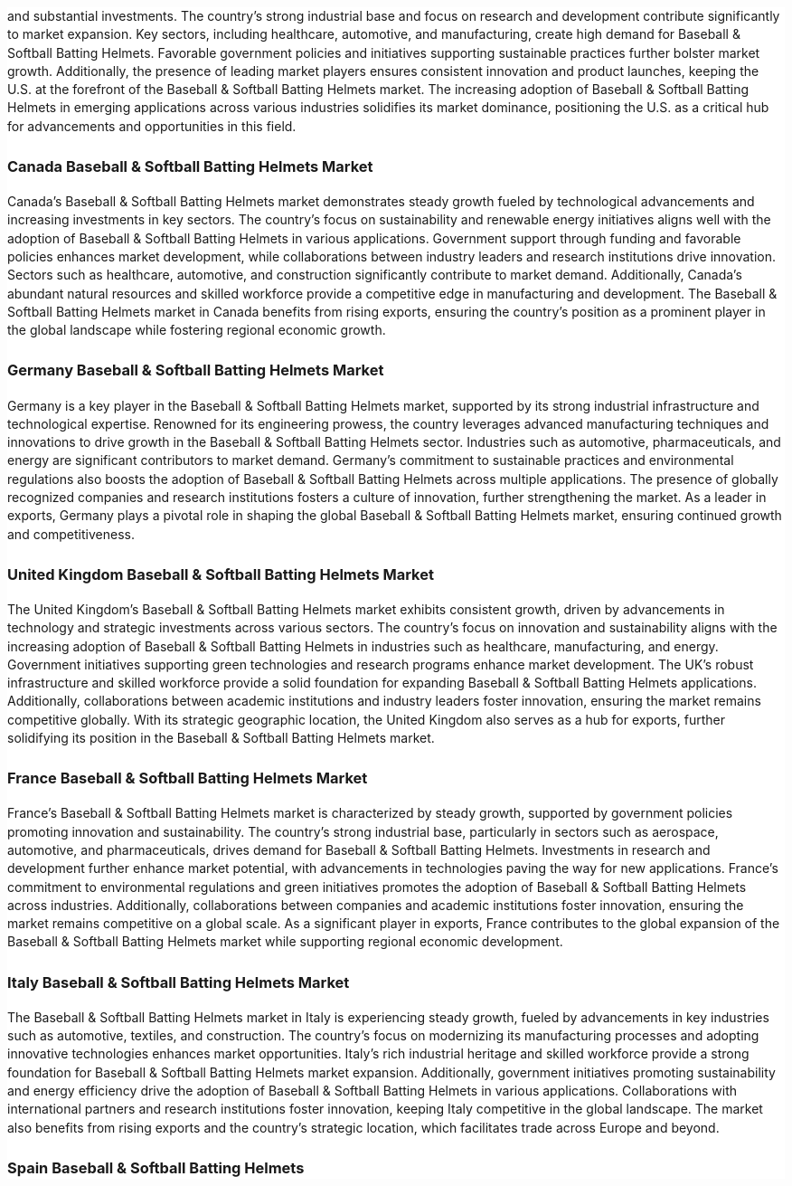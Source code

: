 and substantial investments. The country&rsquo;s strong industrial base and focus on research and development contribute significantly to market expansion. Key sectors, including healthcare, automotive, and manufacturing, create high demand for Baseball & Softball Batting Helmets. Favorable government policies and initiatives supporting sustainable practices further bolster market growth. Additionally, the presence of leading market players ensures consistent innovation and product launches, keeping the U.S. at the forefront of the Baseball & Softball Batting Helmets market. The increasing adoption of Baseball & Softball Batting Helmets in emerging applications across various industries solidifies its market dominance, positioning the U.S. as a critical hub for advancements and opportunities in this field.</p><h3>Canada Baseball & Softball Batting Helmets Market</h3><p>Canada&rsquo;s Baseball & Softball Batting Helmets market demonstrates steady growth fueled by technological advancements and increasing investments in key sectors. The country&rsquo;s focus on sustainability and renewable energy initiatives aligns well with the adoption of Baseball & Softball Batting Helmets in various applications. Government support through funding and favorable policies enhances market development, while collaborations between industry leaders and research institutions drive innovation. Sectors such as healthcare, automotive, and construction significantly contribute to market demand. Additionally, Canada&rsquo;s abundant natural resources and skilled workforce provide a competitive edge in manufacturing and development. The Baseball & Softball Batting Helmets market in Canada benefits from rising exports, ensuring the country&rsquo;s position as a prominent player in the global landscape while fostering regional economic growth.</p><h3>Germany Baseball & Softball Batting Helmets Market</h3><p>Germany is a key player in the Baseball & Softball Batting Helmets market, supported by its strong industrial infrastructure and technological expertise. Renowned for its engineering prowess, the country leverages advanced manufacturing techniques and innovations to drive growth in the Baseball & Softball Batting Helmets sector. Industries such as automotive, pharmaceuticals, and energy are significant contributors to market demand. Germany&rsquo;s commitment to sustainable practices and environmental regulations also boosts the adoption of Baseball & Softball Batting Helmets across multiple applications. The presence of globally recognized companies and research institutions fosters a culture of innovation, further strengthening the market. As a leader in exports, Germany plays a pivotal role in shaping the global Baseball & Softball Batting Helmets market, ensuring continued growth and competitiveness.</p><h3>United Kingdom Baseball & Softball Batting Helmets Market</h3><p>The United Kingdom&rsquo;s Baseball & Softball Batting Helmets market exhibits consistent growth, driven by advancements in technology and strategic investments across various sectors. The country&rsquo;s focus on innovation and sustainability aligns with the increasing adoption of Baseball & Softball Batting Helmets in industries such as healthcare, manufacturing, and energy. Government initiatives supporting green technologies and research programs enhance market development. The UK&rsquo;s robust infrastructure and skilled workforce provide a solid foundation for expanding Baseball & Softball Batting Helmets applications. Additionally, collaborations between academic institutions and industry leaders foster innovation, ensuring the market remains competitive globally. With its strategic geographic location, the United Kingdom also serves as a hub for exports, further solidifying its position in the Baseball & Softball Batting Helmets market.</p><h3>France Baseball & Softball Batting Helmets Market</h3><p>France&rsquo;s Baseball & Softball Batting Helmets market is characterized by steady growth, supported by government policies promoting innovation and sustainability. The country&rsquo;s strong industrial base, particularly in sectors such as aerospace, automotive, and pharmaceuticals, drives demand for Baseball & Softball Batting Helmets. Investments in research and development further enhance market potential, with advancements in technologies paving the way for new applications. France&rsquo;s commitment to environmental regulations and green initiatives promotes the adoption of Baseball & Softball Batting Helmets across industries. Additionally, collaborations between companies and academic institutions foster innovation, ensuring the market remains competitive on a global scale. As a significant player in exports, France contributes to the global expansion of the Baseball & Softball Batting Helmets market while supporting regional economic development.</p><h3>Italy Baseball & Softball Batting Helmets Market</h3><p>The Baseball & Softball Batting Helmets market in Italy is experiencing steady growth, fueled by advancements in key industries such as automotive, textiles, and construction. The country&rsquo;s focus on modernizing its manufacturing processes and adopting innovative technologies enhances market opportunities. Italy&rsquo;s rich industrial heritage and skilled workforce provide a strong foundation for Baseball & Softball Batting Helmets market expansion. Additionally, government initiatives promoting sustainability and energy efficiency drive the adoption of Baseball & Softball Batting Helmets in various applications. Collaborations with international partners and research institutions foster innovation, keeping Italy competitive in the global landscape. The market also benefits from rising exports and the country&rsquo;s strategic location, which facilitates trade across Europe and beyond.</p><h3>Spain Baseball & Softball Batting Helmets